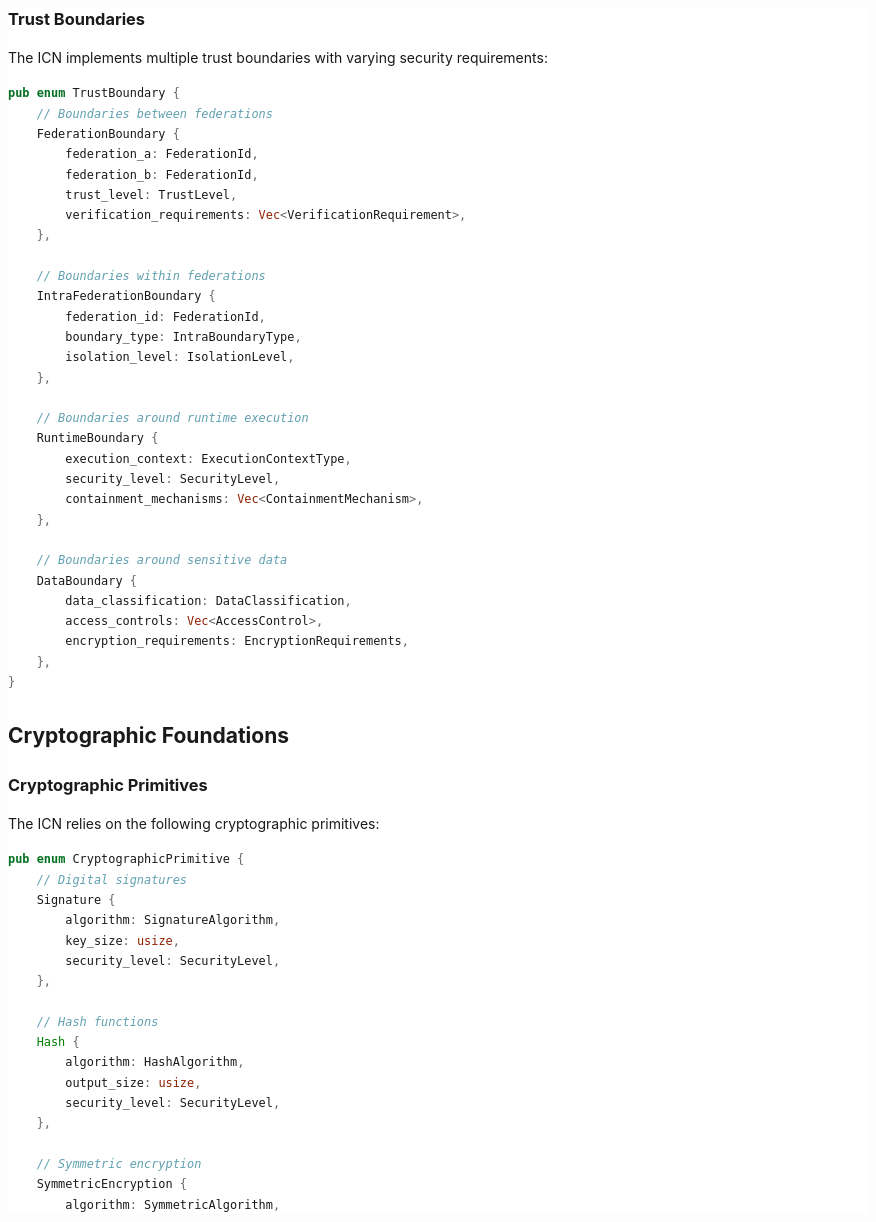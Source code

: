 ```rust
```

### Trust Boundaries

The ICN implements multiple trust boundaries with varying security requirements:

```rust
pub enum TrustBoundary {
    // Boundaries between federations
    FederationBoundary {
        federation_a: FederationId,
        federation_b: FederationId,
        trust_level: TrustLevel,
        verification_requirements: Vec<VerificationRequirement>,
    },
    
    // Boundaries within federations
    IntraFederationBoundary {
        federation_id: FederationId,
        boundary_type: IntraBoundaryType,
        isolation_level: IsolationLevel,
    },
    
    // Boundaries around runtime execution
    RuntimeBoundary {
        execution_context: ExecutionContextType,
        security_level: SecurityLevel,
        containment_mechanisms: Vec<ContainmentMechanism>,
    },
    
    // Boundaries around sensitive data
    DataBoundary {
        data_classification: DataClassification,
        access_controls: Vec<AccessControl>,
        encryption_requirements: EncryptionRequirements,
    },
}
```

## Cryptographic Foundations

### Cryptographic Primitives

The ICN relies on the following cryptographic primitives:

```rust
pub enum CryptographicPrimitive {
    // Digital signatures
    Signature {
        algorithm: SignatureAlgorithm,
        key_size: usize,
        security_level: SecurityLevel,
    },
    
    // Hash functions
    Hash {
        algorithm: HashAlgorithm,
        output_size: usize,
        security_level: SecurityLevel,
    },
    
    // Symmetric encryption
    SymmetricEncryption {
        algorithm: SymmetricAlgorithm,
```